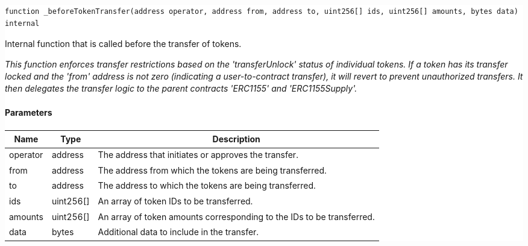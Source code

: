 ```solidity
function _beforeTokenTransfer(address operator, address from, address to, uint256[] ids, uint256[] amounts, bytes data) internal
```

Internal function that is called before the transfer of tokens.

_This function enforces transfer restrictions based on the 'transferUnlock' status of individual tokens.
If a token has its transfer locked and the 'from' address is not zero (indicating a user-to-contract transfer),
it will revert to prevent unauthorized transfers.
It then delegates the transfer logic to the parent contracts 'ERC1155' and 'ERC1155Supply'._

#### Parameters

| Name | Type | Description |
| ---- | ---- | ----------- |
| operator | address | The address that initiates or approves the transfer. |
| from | address | The address from which the tokens are being transferred. |
| to | address | The address to which the tokens are being transferred. |
| ids | uint256[] | An array of token IDs to be transferred. |
| amounts | uint256[] | An array of token amounts corresponding to the IDs to be transferred. |
| data | bytes | Additional data to include in the transfer. |

